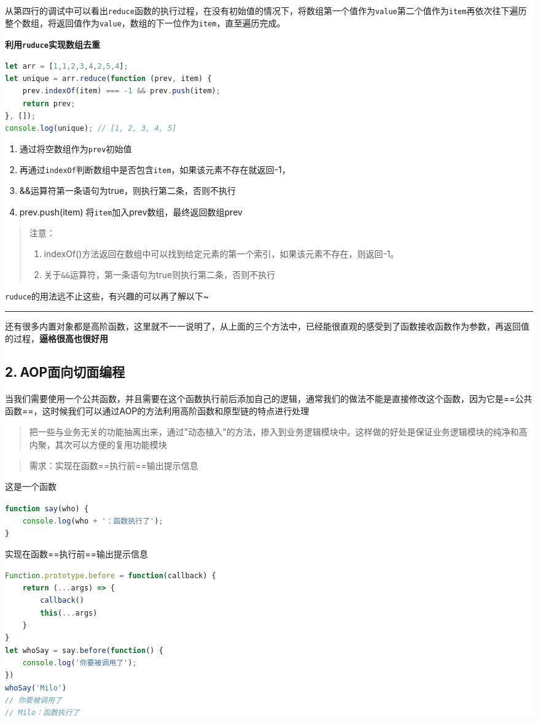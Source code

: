 从第四行的调试中可以看出`reduce`函数的执行过程，在没有初始值的情况下，将数组第一个值作为`value`第二个值作为`item`再依次往下遍历整个数组，将返回值作为`value`，数组的下一位作为`item`，直至遍历完成。

**利用`ruduce`实现数组去重**

```js
let arr = [1,1,2,3,4,2,5,4];
let unique = arr.reduce(function (prev, item) {
    prev.indexOf(item) === -1 && prev.push(item);
    return prev;
}, []);
console.log(unique); // [1, 2, 3, 4, 5]
```

1. 通过将空数组作为`prev`初始值

2. 再通过`indexOf`判断数组中是否包含`item`，如果该元素不存在就返回-1，

3. &&运算符第一条语句为true，则执行第二条，否则不执行
4. prev.push(item) 将`item`加入prev数组，最终返回数组prev

> 注意：
>
> 1. indexOf()方法返回在数组中可以找到给定元素的第一个索引，如果该元素不存在，则返回-1。
>
> 2. 关于`&&`运算符，第一条语句为true则执行第二条，否则不执行

`ruduce`的用法远不止这些，有兴趣的可以再了解以下~

------

还有很多内置对象都是高阶函数，这里就不一一说明了，从上面的三个方法中，已经能很直观的感受到了函数接收函数作为参数，再返回值的过程，**逼格很高也很好用**

## 2. AOP面向切面编程

当我们需要使用一个公共函数，并且需要在这个函数执行前后添加自己的逻辑，通常我们的做法不能是直接修改这个函数，因为它是==公共函数==，这时候我们可以通过AOP的方法利用高阶函数和原型链的特点进行处理

> 把一些与业务无关的功能抽离出来，通过"动态植入"的方法，掺入到业务逻辑模块中。这样做的好处是保证业务逻辑模块的纯净和高内聚，其次可以方便的复用功能模块

> 需求：实现在函数==执行前==输出提示信息

这是一个函数

```js
function say(who) {
    console.log(who + '：函数执行了');
}
```

实现在函数==执行前==输出提示信息

```js
Function.prototype.before = function(callback) {
    return (...args) => {
        callback()
        this(...args)
    }
}
let whoSay = say.before(function() {
    console.log('你要被调用了');
})
whoSay('Milo')
// 你要被调用了
// Milo：函数执行了
```
